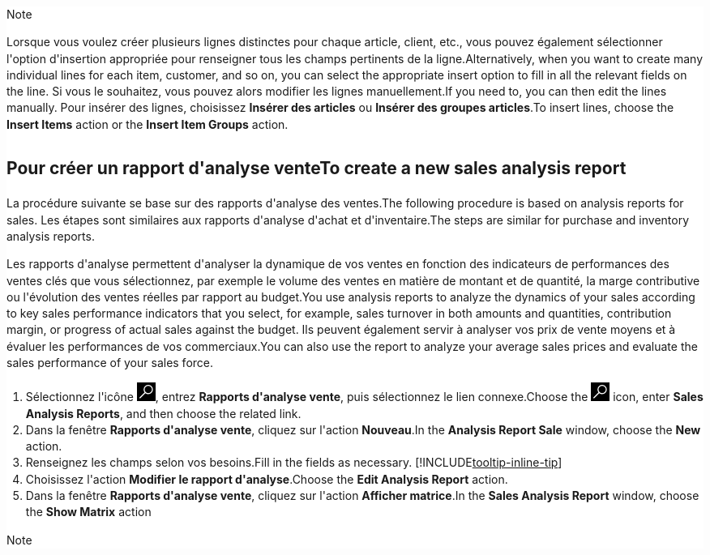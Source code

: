 > [!NOTE]  
>   <span data-ttu-id="f9073-175">Lorsque vous voulez créer plusieurs lignes distinctes pour chaque article, client, etc., vous pouvez également sélectionner l'option d'insertion appropriée pour renseigner tous les champs pertinents de la ligne.</span><span class="sxs-lookup"><span data-stu-id="f9073-175">Alternatively, when you want to create many individual lines for each item, customer, and so on, you can select the appropriate insert option to fill in all the relevant fields on the line.</span></span> <span data-ttu-id="f9073-176">Si vous le souhaitez, vous pouvez alors modifier les lignes manuellement.</span><span class="sxs-lookup"><span data-stu-id="f9073-176">If you need to, you can then edit the lines manually.</span></span> <span data-ttu-id="f9073-177">Pour insérer des lignes, choisissez **Insérer des articles** ou **Insérer des groupes articles**.</span><span class="sxs-lookup"><span data-stu-id="f9073-177">To insert lines, choose the **Insert Items** action or the **Insert Item Groups** action.</span></span>  

## <a name="to-create-a-new-sales-analysis-report"></a><span data-ttu-id="f9073-178">Pour créer un rapport d'analyse vente</span><span class="sxs-lookup"><span data-stu-id="f9073-178">To create a new sales analysis report</span></span>
<span data-ttu-id="f9073-179">La procédure suivante se base sur des rapports d'analyse des ventes.</span><span class="sxs-lookup"><span data-stu-id="f9073-179">The following procedure is based on analysis reports for sales.</span></span> <span data-ttu-id="f9073-180">Les étapes sont similaires aux rapports d'analyse d'achat et d'inventaire.</span><span class="sxs-lookup"><span data-stu-id="f9073-180">The steps are similar for purchase and inventory analysis reports.</span></span>

<span data-ttu-id="f9073-181">Les rapports d'analyse permettent d'analyser la dynamique de vos ventes en fonction des indicateurs de performances des ventes clés que vous sélectionnez, par exemple le volume des ventes en matière de montant et de quantité, la marge contributive ou l'évolution des ventes réelles par rapport au budget.</span><span class="sxs-lookup"><span data-stu-id="f9073-181">You use analysis reports to analyze the dynamics of your sales according to key sales performance indicators that you select, for example, sales turnover in both amounts and quantities, contribution margin, or progress of actual sales against the budget.</span></span> <span data-ttu-id="f9073-182">Ils peuvent également servir à analyser vos prix de vente moyens et à évaluer les performances de vos commerciaux.</span><span class="sxs-lookup"><span data-stu-id="f9073-182">You can also use the report to analyze your average sales prices and evaluate the sales performance of your sales force.</span></span>  

1. <span data-ttu-id="f9073-183">Sélectionnez l'icône ![Page ou état pour la recherche](media/ui-search/search_small.png "Page ou état pour la recherche"), entrez **Rapports d'analyse vente**, puis sélectionnez le lien connexe.</span><span class="sxs-lookup"><span data-stu-id="f9073-183">Choose the ![Search for Page or Report](media/ui-search/search_small.png "Search for Page or Report icon") icon, enter **Sales Analysis Reports**, and then choose the related link.</span></span>  
2. <span data-ttu-id="f9073-184">Dans la fenêtre **Rapports d'analyse vente**, cliquez sur l'action **Nouveau**.</span><span class="sxs-lookup"><span data-stu-id="f9073-184">In the **Analysis Report Sale** window, choose the **New** action.</span></span>
3. <span data-ttu-id="f9073-185">Renseignez les champs selon vos besoins.</span><span class="sxs-lookup"><span data-stu-id="f9073-185">Fill in the fields as necessary.</span></span> [!INCLUDE[tooltip-inline-tip](includes/tooltip-inline-tip_md.md)]
4. <span data-ttu-id="f9073-186">Choisissez l'action **Modifier le rapport d'analyse**.</span><span class="sxs-lookup"><span data-stu-id="f9073-186">Choose the **Edit Analysis Report** action.</span></span>
5. <span data-ttu-id="f9073-187">Dans la fenêtre **Rapports d'analyse vente**, cliquez sur l'action **Afficher matrice**.</span><span class="sxs-lookup"><span data-stu-id="f9073-187">In the **Sales Analysis Report** window, choose the **Show Matrix** action</span></span>  

> [!NOTE]  
